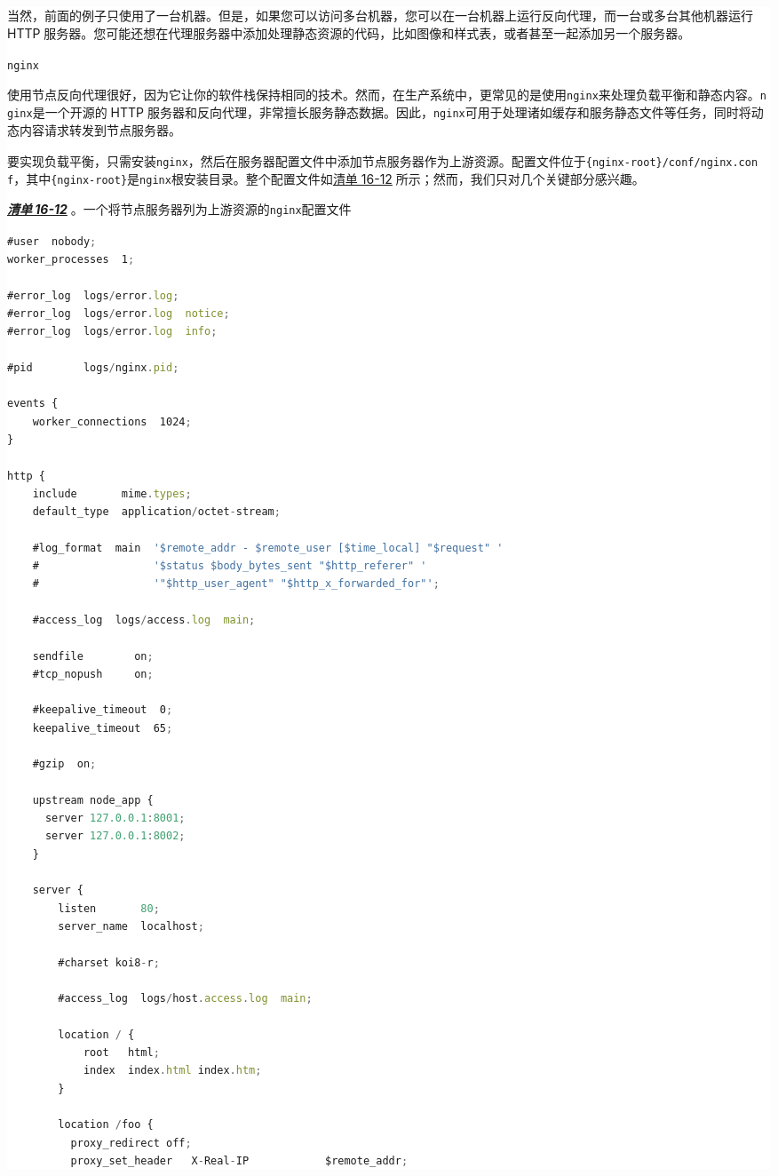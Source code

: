 当然，前面的例子只使用了一台机器。但是，如果您可以访问多台机器，您可以在一台机器上运行反向代理，而一台或多台其他机器运行 HTTP 服务器。您可能还想在代理服务器中添加处理静态资源的代码，比如图像和样式表，或者甚至一起添加另一个服务器。

`nginx`

使用节点反向代理很好，因为它让你的软件栈保持相同的技术。然而，在生产系统中，更常见的是使用`nginx`来处理负载平衡和静态内容。`nginx`是一个开源的 HTTP 服务器和反向代理，非常擅长服务静态数据。因此，`nginx`可用于处理诸如缓存和服务静态文件等任务，同时将动态内容请求转发到节点服务器。

要实现负载平衡，只需安装`nginx`，然后在服务器配置文件中添加节点服务器作为上游资源。配置文件位于`{nginx-root}/conf/nginx.conf`，其中`{nginx-root}`是`nginx`根安装目录。整个配置文件如[清单 16-12](#list12) 所示；然而，我们只对几个关键部分感兴趣。

***[清单 16-12](#_list12)*** 。一个将节点服务器列为上游资源的`nginx`配置文件

```js
#user  nobody;
worker_processes  1;

#error_log  logs/error.log;
#error_log  logs/error.log  notice;
#error_log  logs/error.log  info;

#pid        logs/nginx.pid;

events {
    worker_connections  1024;
}

http {
    include       mime.types;
    default_type  application/octet-stream;

    #log_format  main  '$remote_addr - $remote_user [$time_local] "$request" '
    #                  '$status $body_bytes_sent "$http_referer" '
    #                  '"$http_user_agent" "$http_x_forwarded_for"';

    #access_log  logs/access.log  main;

    sendfile        on;
    #tcp_nopush     on;

    #keepalive_timeout  0;
    keepalive_timeout  65;

    #gzip  on;

    upstream node_app {
      server 127.0.0.1:8001;
      server 127.0.0.1:8002;
    }

    server {
        listen       80;
        server_name  localhost;

        #charset koi8-r;

        #access_log  logs/host.access.log  main;

        location / {
            root   html;
            index  index.html index.htm;
        }

        location /foo {
          proxy_redirect off;
          proxy_set_header   X-Real-IP            $remote_addr;
```